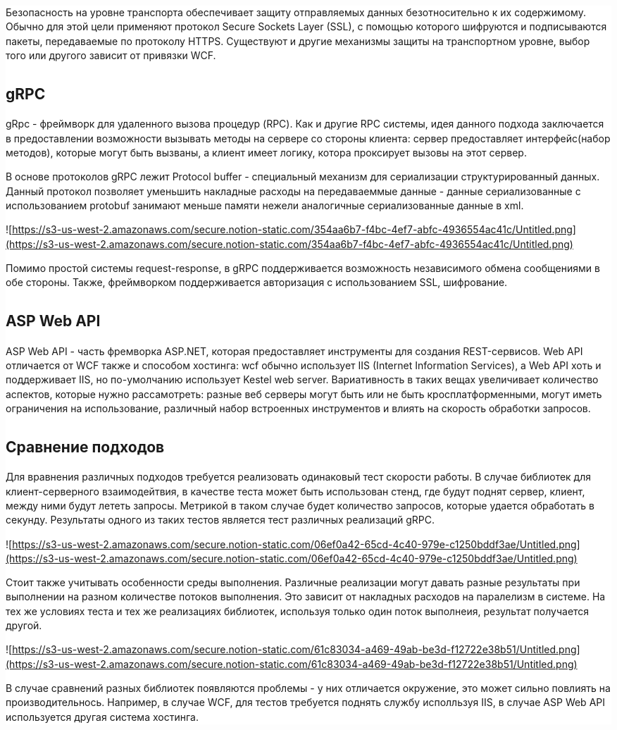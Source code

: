 Безопасность на уровне транспорта обеспечивает защиту отправляемых данных безотносительно к их содержимому. Обычно для этой цели применяют протокол Secure Sockets Layer (SSL), с помощью которого шифруются и подписываются пакеты, передаваемые по протоколу HTTPS. Существуют и другие механизмы защиты на транспортном уровне, выбор того или другого зависит от привязки WCF.

## gRPC

gRpc - фреймворк для удаленного вызова процедур (RPC). Как и другие RPC системы, идея данного подхода заключается в предоставлении возможности вызывать методы на сервере со стороны клиента: сервер предоставляет интерфейс(набор методов), которые могут быть вызваны, а клиент имеет логику, котора проксирует вызовы на этот сервер.

В основе протоколов gRPC лежит Protocol buffer - специальный механизм для сериализации структурированный данных. Данный протокол позволяет уменьшить накладные расходы на передаваеммые данные - данные сериализованные с использованием protobuf занимают меньше памяти нежели аналогичные сериализованные данные в xml.

 

![https://s3-us-west-2.amazonaws.com/secure.notion-static.com/354aa6b7-f4bc-4ef7-abfc-4936554ac41c/Untitled.png](https://s3-us-west-2.amazonaws.com/secure.notion-static.com/354aa6b7-f4bc-4ef7-abfc-4936554ac41c/Untitled.png)

Помимо простой системы request-response, в gRPC поддерживается возможность независимого обмена сообщениями в обе стороны. Также, фреймворком поддерживается авторизация с использованием SSL, шифрование. 

## ASP Web API

ASP Web API - часть фремворка ASP.NET, которая предоставляет инструменты для создания REST-сервисов. Web API отличается от WCF также и способом хостинга: wcf обычно использует IIS (Internet Information Services), а Web API хоть и поддерживает IIS, но по-умолчанию использует Kestel web server. Вариативность в таких вещах увеличивает количество аспектов, которые нужно рассамотреть: разные веб серверы могут быть или не быть кросплатформенными, могут иметь ограничения на использование, различный набор встроенных инструментов и влиять на скорость обработки запросов.

## Сравнение подходов

Для вравнения различных подходов требуется реализовать одинаковый тест скорости работы. В случае библиотек для клиент-серверного взаимодейтвия, в качестве теста может быть использован стенд, где будут поднят сервер, клиент, между ними будут лететь запросы. Метрикой в таком случае будет количество запросов, которые удается обработать в секунду. Результаты одного из таких тестов является тест различных реализаций gRPC. 

![https://s3-us-west-2.amazonaws.com/secure.notion-static.com/06ef0a42-65cd-4c40-979e-c1250bddf3ae/Untitled.png](https://s3-us-west-2.amazonaws.com/secure.notion-static.com/06ef0a42-65cd-4c40-979e-c1250bddf3ae/Untitled.png)

Стоит также учитывать особенности среды выполнения. Различные реализации могут давать разные результаты при выполнении на разном количестве потоков выполнения. Это зависит от накладных расходов на паралелизм в системе. На тех же условиях теста и тех же реализациях библиотек, используя только один поток выполнеия, результат получается другой.

![https://s3-us-west-2.amazonaws.com/secure.notion-static.com/61c83034-a469-49ab-be3d-f12722e38b51/Untitled.png](https://s3-us-west-2.amazonaws.com/secure.notion-static.com/61c83034-a469-49ab-be3d-f12722e38b51/Untitled.png)

В случае сравнений разных библиотек появляются проблемы - у них отличается окружение, это может сильно повлиять на производительнось. Например, в случае WCF, для тестов требуется поднять службу исполльзуя IIS, в случае ASP Web API используется другая система хостинга.
